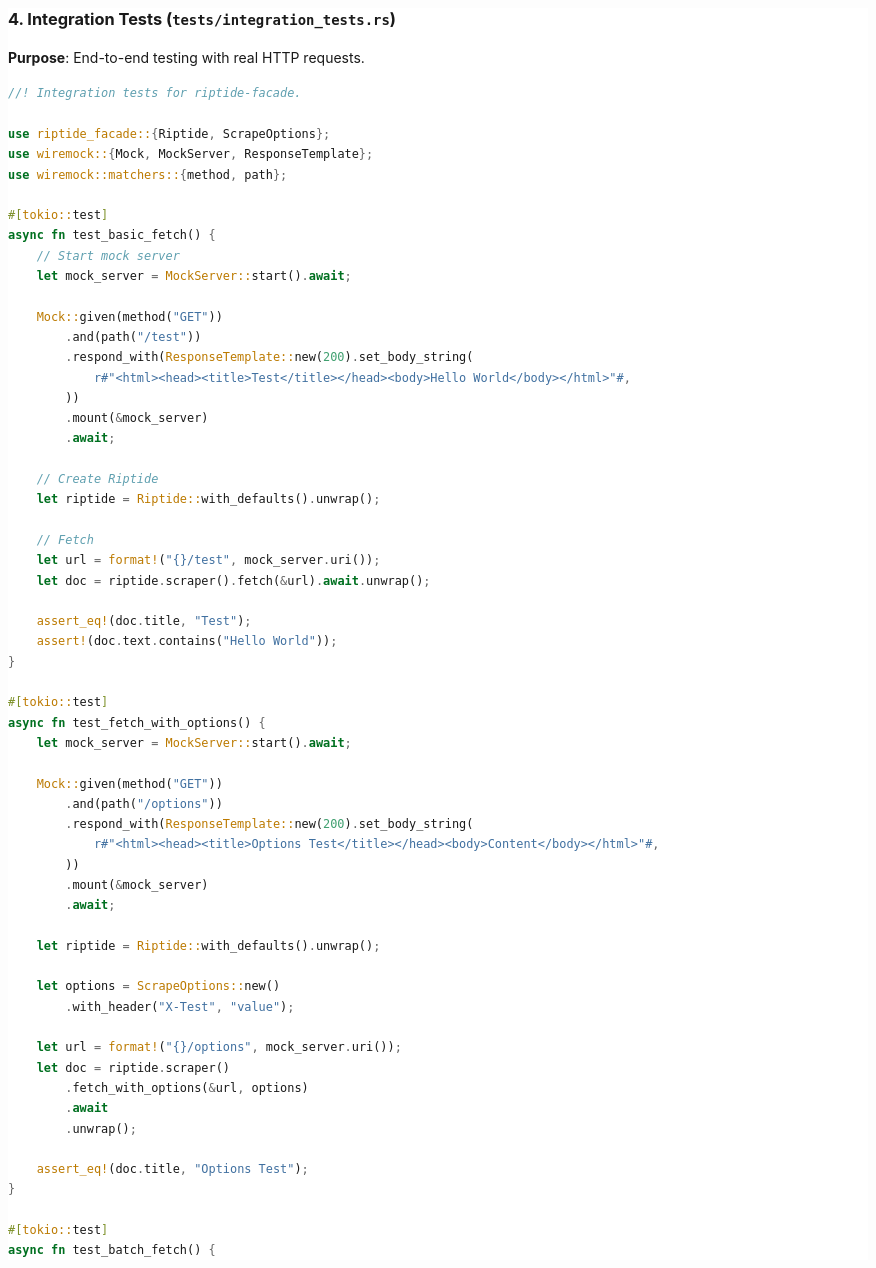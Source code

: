 
### 4. Integration Tests (`tests/integration_tests.rs`)

**Purpose**: End-to-end testing with real HTTP requests.

```rust
//! Integration tests for riptide-facade.

use riptide_facade::{Riptide, ScrapeOptions};
use wiremock::{Mock, MockServer, ResponseTemplate};
use wiremock::matchers::{method, path};

#[tokio::test]
async fn test_basic_fetch() {
    // Start mock server
    let mock_server = MockServer::start().await;

    Mock::given(method("GET"))
        .and(path("/test"))
        .respond_with(ResponseTemplate::new(200).set_body_string(
            r#"<html><head><title>Test</title></head><body>Hello World</body></html>"#,
        ))
        .mount(&mock_server)
        .await;

    // Create Riptide
    let riptide = Riptide::with_defaults().unwrap();

    // Fetch
    let url = format!("{}/test", mock_server.uri());
    let doc = riptide.scraper().fetch(&url).await.unwrap();

    assert_eq!(doc.title, "Test");
    assert!(doc.text.contains("Hello World"));
}

#[tokio::test]
async fn test_fetch_with_options() {
    let mock_server = MockServer::start().await;

    Mock::given(method("GET"))
        .and(path("/options"))
        .respond_with(ResponseTemplate::new(200).set_body_string(
            r#"<html><head><title>Options Test</title></head><body>Content</body></html>"#,
        ))
        .mount(&mock_server)
        .await;

    let riptide = Riptide::with_defaults().unwrap();

    let options = ScrapeOptions::new()
        .with_header("X-Test", "value");

    let url = format!("{}/options", mock_server.uri());
    let doc = riptide.scraper()
        .fetch_with_options(&url, options)
        .await
        .unwrap();

    assert_eq!(doc.title, "Options Test");
}

#[tokio::test]
async fn test_batch_fetch() {
```